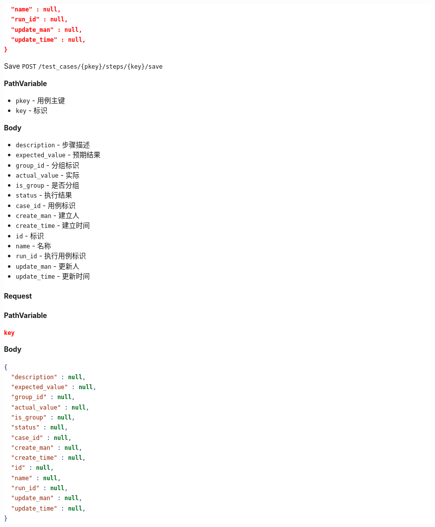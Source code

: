 ```json
  "name" : null,
  "run_id" : null,
  "update_man" : null,
  "update_time" : null,
}


```




Save `POST` `/test_cases/{pkey}/steps/{key}/save` 


<p class="panel-title"><b>PathVariable</b></p>

 * `pkey` - 用例主键
 * `key` - 标识



<p class="panel-title"><b>Body</b></p>

 * `description` - 步骤描述
 * `expected_value` - 预期结果
 * `group_id` - 分组标识
 * `actual_value` - 实际
 * `is_group` - 是否分组
 * `status` - 执行结果
 * `case_id` - 用例标识
 * `create_man` - 建立人
 * `create_time` - 建立时间
 * `id` - 标识
 * `name` - 名称
 * `run_id` - 执行用例标识
 * `update_man` - 更新人
 * `update_time` - 更新时间







#### **Request**
<p class="panel-title"><b>PathVariable</b></p>

```json
key
```


<p class="panel-title"><b>Body</b></p>

```json
{
  "description" : null,
  "expected_value" : null,
  "group_id" : null,
  "actual_value" : null,
  "is_group" : null,
  "status" : null,
  "case_id" : null,
  "create_man" : null,
  "create_time" : null,
  "id" : null,
  "name" : null,
  "run_id" : null,
  "update_man" : null,
  "update_time" : null,
}
```
